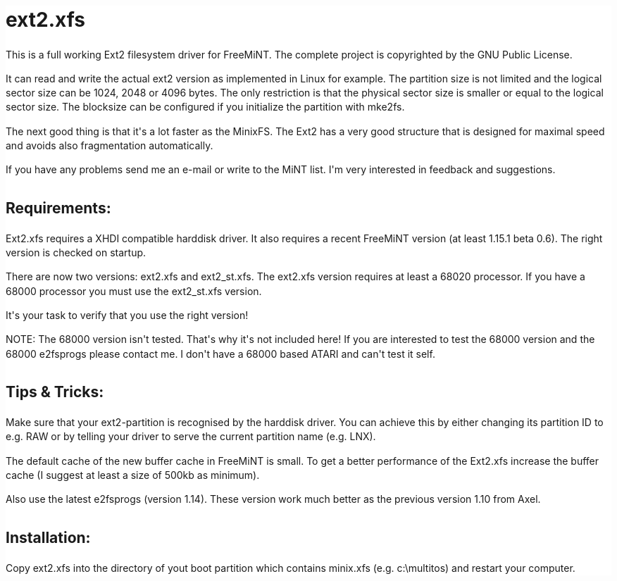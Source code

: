 # ext2.xfs

This is a full working Ext2 filesystem driver for FreeMiNT. The complete
project is copyrighted by the GNU Public License.

It can read and write the actual ext2 version as implemented in Linux
for example. The partition size is not limited and the logical sector
size can be 1024, 2048 or 4096 bytes. The only restriction is that
the physical sector size is smaller or equal to the logical sector
size. The blocksize can be configured if you initialize the partition
with mke2fs.

The next good thing is that it's a lot faster as the MinixFS. The Ext2
has a very good structure that is designed for maximal speed and avoids
also fragmentation automatically.

If you have any problems send me an e-mail or write to the MiNT list.
I'm very interested in feedback and suggestions.


## Requirements:
Ext2.xfs requires a XHDI compatible harddisk driver.
It also requires a recent FreeMiNT version (at least 1.15.1 beta 0.6).
The right version is checked on startup.

There are now two versions: ext2.xfs and ext2_st.xfs. The ext2.xfs
version requires at least a 68020 processor. If you have a 68000
processor you must use the ext2_st.xfs version.

It's your task to verify that you use the right version!

NOTE: The 68000 version isn't tested. That's why it's not included here!
      If you are interested to test the 68000 version and the 68000 e2fsprogs
      please contact me. I don't have a 68000 based ATARI and can't test
      it self.


## Tips & Tricks:
Make sure that your ext2-partition is recognised by the harddisk
driver. You can achieve this by either changing its partition ID to
e.g. RAW or by telling your driver to serve the current partition
name (e.g. LNX).

The default cache of the new buffer cache in FreeMiNT is small. To
get a better performance of the Ext2.xfs increase the buffer cache
(I suggest at least a size of 500kb as minimum).

Also use the latest e2fsprogs (version 1.14). These version work
much better as the previous version 1.10 from Axel.


## Installation:
Copy ext2.xfs into the directory of yout boot partition
which contains minix.xfs (e.g. c:\multitos) and restart your computer.
